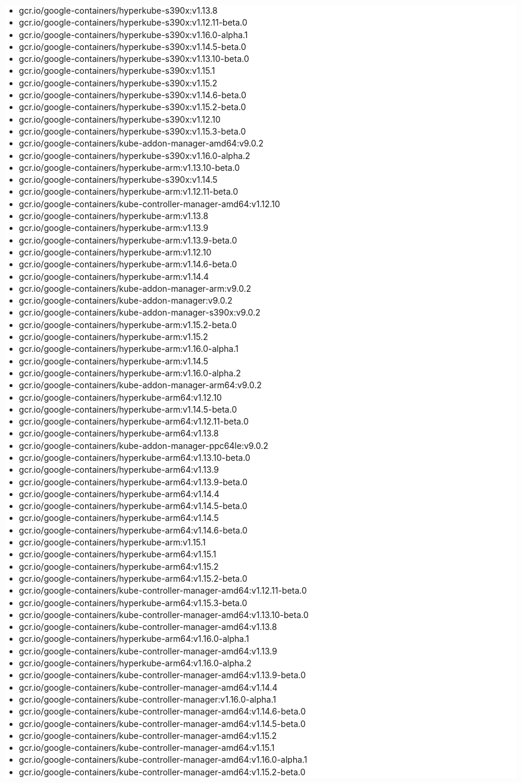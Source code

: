 - gcr.io/google-containers/hyperkube-s390x:v1.13.8
- gcr.io/google-containers/hyperkube-s390x:v1.12.11-beta.0
- gcr.io/google-containers/hyperkube-s390x:v1.16.0-alpha.1
- gcr.io/google-containers/hyperkube-s390x:v1.14.5-beta.0
- gcr.io/google-containers/hyperkube-s390x:v1.13.10-beta.0
- gcr.io/google-containers/hyperkube-s390x:v1.15.1
- gcr.io/google-containers/hyperkube-s390x:v1.15.2
- gcr.io/google-containers/hyperkube-s390x:v1.14.6-beta.0
- gcr.io/google-containers/hyperkube-s390x:v1.15.2-beta.0
- gcr.io/google-containers/hyperkube-s390x:v1.12.10
- gcr.io/google-containers/hyperkube-s390x:v1.15.3-beta.0
- gcr.io/google-containers/kube-addon-manager-amd64:v9.0.2
- gcr.io/google-containers/hyperkube-s390x:v1.16.0-alpha.2
- gcr.io/google-containers/hyperkube-arm:v1.13.10-beta.0
- gcr.io/google-containers/hyperkube-s390x:v1.14.5
- gcr.io/google-containers/hyperkube-arm:v1.12.11-beta.0
- gcr.io/google-containers/kube-controller-manager-amd64:v1.12.10
- gcr.io/google-containers/hyperkube-arm:v1.13.8
- gcr.io/google-containers/hyperkube-arm:v1.13.9
- gcr.io/google-containers/hyperkube-arm:v1.13.9-beta.0
- gcr.io/google-containers/hyperkube-arm:v1.12.10
- gcr.io/google-containers/hyperkube-arm:v1.14.6-beta.0
- gcr.io/google-containers/hyperkube-arm:v1.14.4
- gcr.io/google-containers/kube-addon-manager-arm:v9.0.2
- gcr.io/google-containers/kube-addon-manager:v9.0.2
- gcr.io/google-containers/kube-addon-manager-s390x:v9.0.2
- gcr.io/google-containers/hyperkube-arm:v1.15.2-beta.0
- gcr.io/google-containers/hyperkube-arm:v1.15.2
- gcr.io/google-containers/hyperkube-arm:v1.16.0-alpha.1
- gcr.io/google-containers/hyperkube-arm:v1.14.5
- gcr.io/google-containers/hyperkube-arm:v1.16.0-alpha.2
- gcr.io/google-containers/kube-addon-manager-arm64:v9.0.2
- gcr.io/google-containers/hyperkube-arm64:v1.12.10
- gcr.io/google-containers/hyperkube-arm:v1.14.5-beta.0
- gcr.io/google-containers/hyperkube-arm64:v1.12.11-beta.0
- gcr.io/google-containers/hyperkube-arm64:v1.13.8
- gcr.io/google-containers/kube-addon-manager-ppc64le:v9.0.2
- gcr.io/google-containers/hyperkube-arm64:v1.13.10-beta.0
- gcr.io/google-containers/hyperkube-arm64:v1.13.9
- gcr.io/google-containers/hyperkube-arm64:v1.13.9-beta.0
- gcr.io/google-containers/hyperkube-arm64:v1.14.4
- gcr.io/google-containers/hyperkube-arm64:v1.14.5-beta.0
- gcr.io/google-containers/hyperkube-arm64:v1.14.5
- gcr.io/google-containers/hyperkube-arm64:v1.14.6-beta.0
- gcr.io/google-containers/hyperkube-arm:v1.15.1
- gcr.io/google-containers/hyperkube-arm64:v1.15.1
- gcr.io/google-containers/hyperkube-arm64:v1.15.2
- gcr.io/google-containers/hyperkube-arm64:v1.15.2-beta.0
- gcr.io/google-containers/kube-controller-manager-amd64:v1.12.11-beta.0
- gcr.io/google-containers/hyperkube-arm64:v1.15.3-beta.0
- gcr.io/google-containers/kube-controller-manager-amd64:v1.13.10-beta.0
- gcr.io/google-containers/kube-controller-manager-amd64:v1.13.8
- gcr.io/google-containers/hyperkube-arm64:v1.16.0-alpha.1
- gcr.io/google-containers/kube-controller-manager-amd64:v1.13.9
- gcr.io/google-containers/hyperkube-arm64:v1.16.0-alpha.2
- gcr.io/google-containers/kube-controller-manager-amd64:v1.13.9-beta.0
- gcr.io/google-containers/kube-controller-manager-amd64:v1.14.4
- gcr.io/google-containers/kube-controller-manager:v1.16.0-alpha.1
- gcr.io/google-containers/kube-controller-manager-amd64:v1.14.6-beta.0
- gcr.io/google-containers/kube-controller-manager-amd64:v1.14.5-beta.0
- gcr.io/google-containers/kube-controller-manager-amd64:v1.15.2
- gcr.io/google-containers/kube-controller-manager-amd64:v1.15.1
- gcr.io/google-containers/kube-controller-manager-amd64:v1.16.0-alpha.1
- gcr.io/google-containers/kube-controller-manager-amd64:v1.15.2-beta.0
